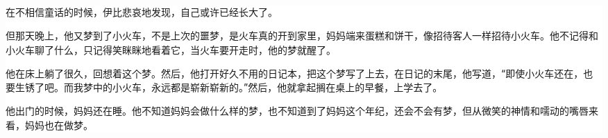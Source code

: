 在不相信童话的时候，伊比悲哀地发现，自己或许已经长大了。

但那天晚上，他又梦到了小火车，不是上次的噩梦，是火车真的开到家里，妈妈端来蛋糕和饼干，像招待客人一样招待小火车。他不记得和小火车聊了什么，只记得笑眯眯地看着它，当火车要开走时，他的梦就醒了。

他在床上躺了很久，回想着这个梦。然后，他打开好久不用的日记本，把这个梦写了上去，在日记的末尾，他写道，“即使小火车还在，也要生锈了吧。而我梦中的小火车，永远都是崭新崭新的。”然后，他就拿起搁在桌上的早餐，上学去了。

他出门的时候，妈妈还在睡。他不知道妈妈会做什么样的梦，也不知道到了妈妈这个年纪，还会不会有梦，但从微笑的神情和嚅动的嘴唇来看，妈妈也在做梦。
